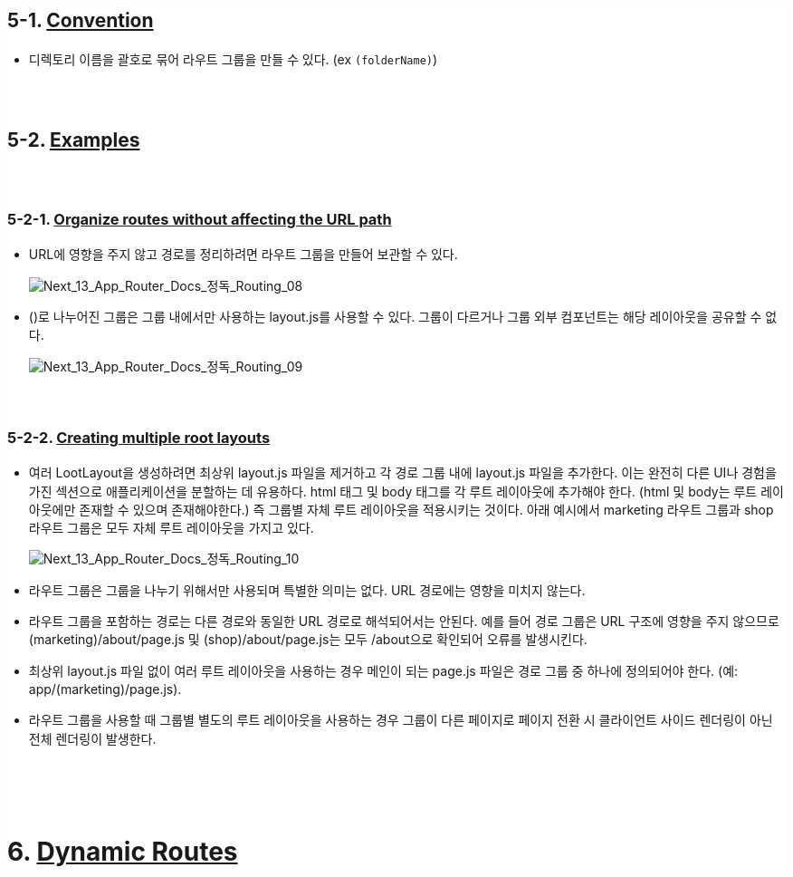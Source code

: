 ## 5-1. [Convention](https://nextjs.org/docs/app/building-your-application/routing/route-groups#convention)

- 디렉토리 이름을 괄호로 묶어 라우트 그룹을 만들 수 있다. (ex `(folderName)`)

<br>

## 5-2. [Examples](https://nextjs.org/docs/app/building-your-application/routing/route-groups#examples)

<br>

### 5-2-1. [Organize routes without affecting the URL path](https://nextjs.org/docs/app/building-your-application/routing/route-groups#organize-routes-without-affecting-the-url-path)

- URL에 영향을 주지 않고 경로를 정리하려면 라우트 그룹을 만들어 보관할 수 있다.

  ![Next_13_App_Router_Docs_정독_Routing_08](https://github.com/Yu-jae-min/Basic-concept/assets/85284246/70768926-82a7-4d9e-a11f-1f4f9e1dab46)

- ()로 나누어진 그룹은 그룹 내에서만 사용하는 layout.js를 사용할 수 있다. 그룹이 다르거나 그룹 외부 컴포넌트는 해당 레이아웃을 공유할 수 없다.

  ![Next_13_App_Router_Docs_정독_Routing_09](https://github.com/Yu-jae-min/Basic-concept/assets/85284246/26d46adb-5778-408b-949a-afc67ec2751f)

<br>

### 5-2-2. [Creating multiple root layouts](https://nextjs.org/docs/app/building-your-application/routing/route-groups#creating-multiple-root-layouts)

- 여러 LootLayout을 생성하려면 최상위 layout.js 파일을 제거하고 각 경로 그룹 내에 layout.js 파일을 추가한다. 이는 완전히 다른 UI나 경험을 가진 섹션으로 애플리케이션을 분할하는 데 유용하다. html 태그 및 body 태그를 각 루트 레이아웃에 추가해야 한다. (html 및 body는 루트 레이아웃에만 존재할 수 있으며 존재해야한다.) 즉 그룹별 자체 루트 레이아웃을 적용시키는 것이다. 아래 예시에서 marketing 라우트 그룹과 shop 라우트 그룹은 모두 자체 루트 레이아웃을 가지고 있다.

  ![Next_13_App_Router_Docs_정독_Routing_10](https://github.com/Yu-jae-min/Basic-concept/assets/85284246/af3cd18f-2a11-4620-a438-33bacf5ec7f7)

- 라우트 그룹은 그룹을 나누기 위해서만 사용되며 특별한 의미는 없다. URL 경로에는 영향을 미치지 않는다.

- 라우트 그룹을 포함하는 경로는 다른 경로와 동일한 URL 경로로 해석되어서는 안된다. 예를 들어 경로 그룹은 URL 구조에 영향을 주지 않으므로 (marketing)/about/page.js 및 (shop)/about/page.js는 모두 /about으로 확인되어 오류를 발생시킨다.

- 최상위 layout.js 파일 없이 여러 루트 레이아웃을 사용하는 경우 메인이 되는 page.js 파일은 경로 그룹 중 하나에 정의되어야 한다. (예: app/(marketing)/page.js).

- 라우트 그룹을 사용할 때 그룹별 별도의 루트 레이아웃을 사용하는 경우 그룹이 다른 페이지로 페이지 전환 시 클라이언트 사이드 렌더링이 아닌 전체 렌더링이 발생한다.

<br>
<br>

# 6. [Dynamic Routes](https://nextjs.org/docs/app/building-your-application/routing/dynamic-routes)

